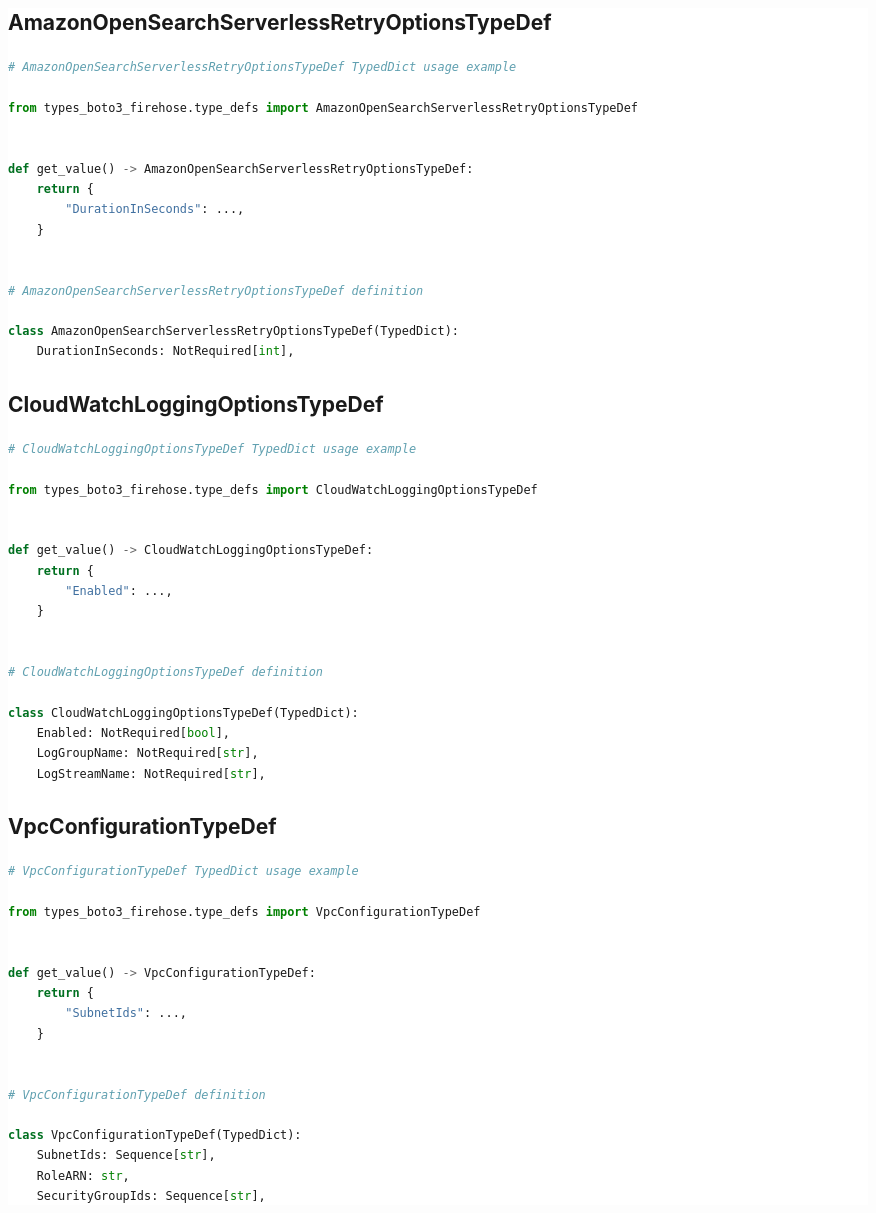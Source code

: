 
## AmazonOpenSearchServerlessRetryOptionsTypeDef

```python
# AmazonOpenSearchServerlessRetryOptionsTypeDef TypedDict usage example

from types_boto3_firehose.type_defs import AmazonOpenSearchServerlessRetryOptionsTypeDef


def get_value() -> AmazonOpenSearchServerlessRetryOptionsTypeDef:
    return {
        "DurationInSeconds": ...,
    }


# AmazonOpenSearchServerlessRetryOptionsTypeDef definition

class AmazonOpenSearchServerlessRetryOptionsTypeDef(TypedDict):
    DurationInSeconds: NotRequired[int],
```


## CloudWatchLoggingOptionsTypeDef

```python
# CloudWatchLoggingOptionsTypeDef TypedDict usage example

from types_boto3_firehose.type_defs import CloudWatchLoggingOptionsTypeDef


def get_value() -> CloudWatchLoggingOptionsTypeDef:
    return {
        "Enabled": ...,
    }


# CloudWatchLoggingOptionsTypeDef definition

class CloudWatchLoggingOptionsTypeDef(TypedDict):
    Enabled: NotRequired[bool],
    LogGroupName: NotRequired[str],
    LogStreamName: NotRequired[str],
```


## VpcConfigurationTypeDef

```python
# VpcConfigurationTypeDef TypedDict usage example

from types_boto3_firehose.type_defs import VpcConfigurationTypeDef


def get_value() -> VpcConfigurationTypeDef:
    return {
        "SubnetIds": ...,
    }


# VpcConfigurationTypeDef definition

class VpcConfigurationTypeDef(TypedDict):
    SubnetIds: Sequence[str],
    RoleARN: str,
    SecurityGroupIds: Sequence[str],
```